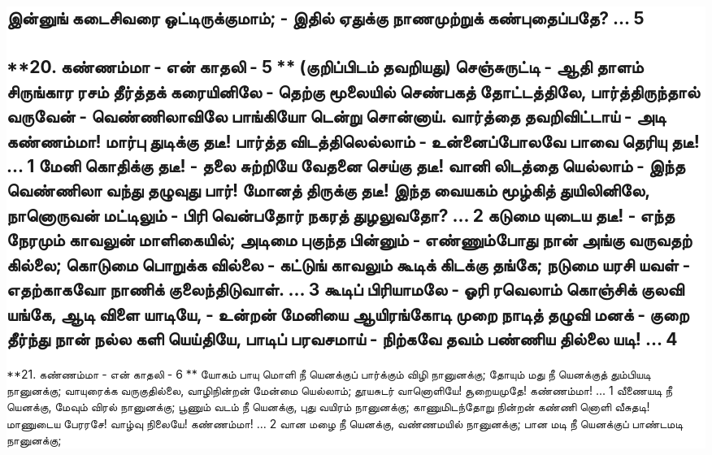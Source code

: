 இன்னுங் கடைசிவரை ஒட்டிருக்குமாம்; - இதில்
ஏதுக்கு நாணமுற்றுக் கண்புதைப்பதே? ... 5
----
**20. கண்ணம்மா - என் காதலி - 5
** (குறிப்பிடம் தவறியது)
செஞ்சுருட்டி - ஆதி தாளம்
சிருங்கார ரசம்
தீர்த்தக் கரையினிலே - தெற்கு மூலையில்
செண்பகத் தோட்டத்திலே,
பார்த்திருந்தால் வருவேன் - வெண்ணிலாவிலே
பாங்கியோ டென்று சொன்னாய்.
வார்த்தை தவறிவிட்டாய் - அடி கண்ணம்மா!
மார்பு துடிக்கு தடீ!
பார்த்த விடத்திலெல்லாம் - உன்னைப்போலவே
பாவை தெரியு தடீ! ... 1
மேனி கொதிக்கு தடீ! - தலை சுற்றியே
வேதனை செய்கு தடீ!
வானி லிடத்தை யெல்லாம் - இந்த வெண்ணிலா
வந்து தழுவுது பார்!
மோனத் திருக்கு தடீ! இந்த வையகம்
மூழ்கித் துயிலினிலே,
நானொருவன் மட்டிலும் - பிரி வென்பதோர்
நகரத் துழலுவதோ? ... 2
கடுமை யுடைய தடீ! - எந்த நேரமும்
காவலுன் மாளிகையில்;
அடிமை புகுந்த பின்னும் - எண்ணும்போது நான்
அங்கு வருவதற் கில்லை;
கொடுமை பொறுக்க வில்லை - கட்டுங் காவலும்
கூடிக் கிடக்கு தங்கே;
நடுமை யரசி யவள் - எதற்காகவோ
நாணிக் குலைந்திடுவாள். ... 3
கூடிப் பிரியாமலே - ஓரி ரவெலாம்
கொஞ்சிக் குலவி யங்கே,
ஆடி விளை யாடியே, - உன்றன் மேனியை
ஆயிரங்கோடி முறை
நாடித் தழுவி மனக் - குறை தீர்ந்து நான்
நல்ல களி யெய்தியே,
பாடிப் பரவசமாய் - நிற்கவே தவம்
பண்ணிய தில்லை யடி! ... 4
----
**21. கண்ணம்மா - என் காதலி - 6
** யோகம்
பாயு மொளி நீ யெனக்குப் பார்க்கும் விழி நானுனக்கு;
தோயும் மது நீ யெனக்குத் தும்பியடி நானுனக்கு;
வாயுரைக்க வருகுதில்லை, வாழிநின்றன் மேன்மை யெல்லாம்;
தூயசுடர் வானொளியே! சூறையமுதே! கண்ணம்மா! ... 1
வீணையடி நீ யெனக்கு, மேவும் விரல் நானுனக்கு;
பூணும் வடம் நீ யெனக்கு, புது வயிரம் நானுனக்கு;
காணுமிடந்தோறு நின்றன் கண்ணி னொளி வீசுதடி!
மாணுடைய பேரரசே! வாழ்வு நிலையே! கண்ணம்மா! ... 2
வான மழை நீ யெனக்கு, வண்ணமயில் நானுனக்கு;
பான மடி நீ யெனக்குப் பாண்டமடி நானுனக்கு;
